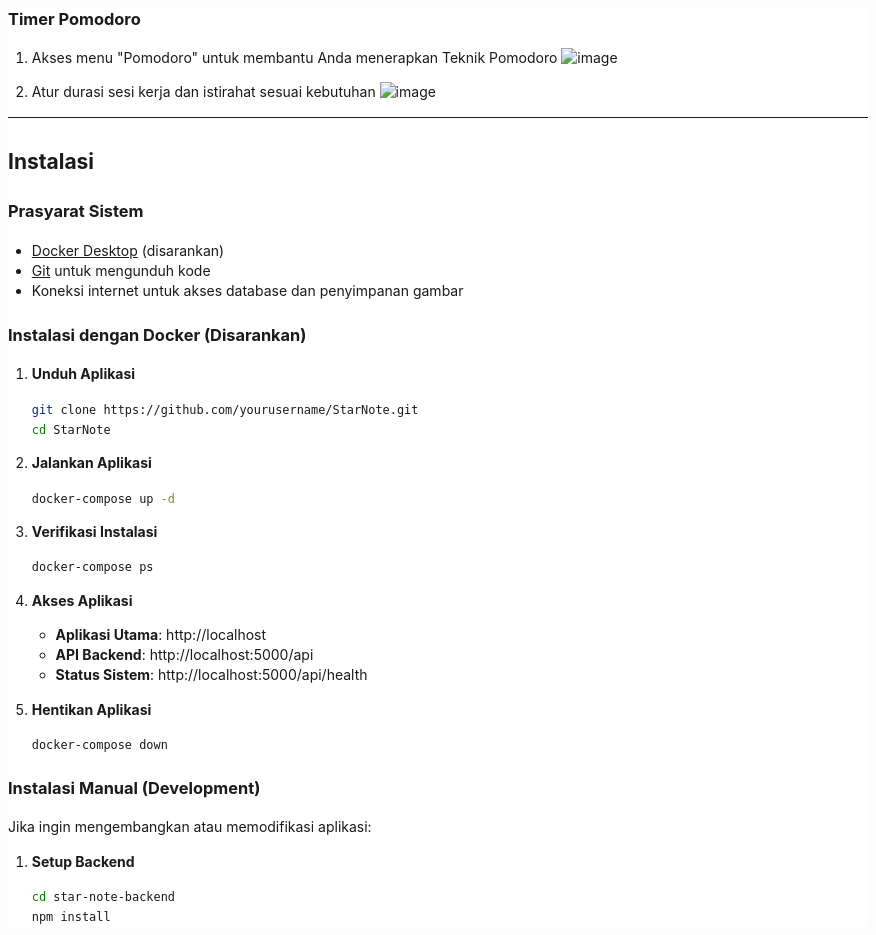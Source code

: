 ### Timer Pomodoro

1. Akses menu "Pomodoro" untuk membantu Anda menerapkan Teknik Pomodoro ![image](https://hackmd.io/_uploads/ryh2H1E7xx.png)

2. Atur durasi sesi kerja dan istirahat sesuai kebutuhan ![image](https://hackmd.io/_uploads/S19aH14mxx.png)

---

## Instalasi

### Prasyarat Sistem

- [Docker Desktop](https://www.docker.com/products/docker-desktop/) (disarankan)
- [Git](https://git-scm.com/) untuk mengunduh kode
- Koneksi internet untuk akses database dan penyimpanan gambar

### Instalasi dengan Docker (Disarankan)

1. **Unduh Aplikasi**

   ```bash
   git clone https://github.com/yourusername/StarNote.git
   cd StarNote
   ```

2. **Jalankan Aplikasi**

   ```bash
   docker-compose up -d
   ```

3. **Verifikasi Instalasi**

   ```bash
   docker-compose ps
   ```

4. **Akses Aplikasi**

   - **Aplikasi Utama**: http://localhost
   - **API Backend**: http://localhost:5000/api
   - **Status Sistem**: http://localhost:5000/api/health

5. **Hentikan Aplikasi**
   ```bash
   docker-compose down
   ```

### Instalasi Manual (Development)

Jika ingin mengembangkan atau memodifikasi aplikasi:

1. **Setup Backend**

   ```bash
   cd star-note-backend
   npm install
   ```
